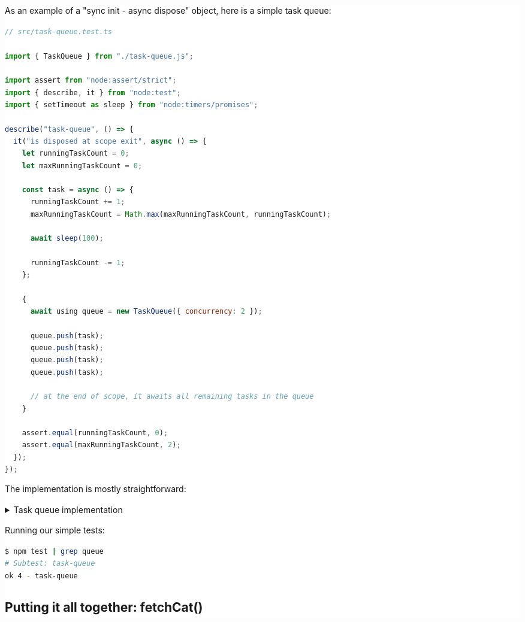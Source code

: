 As an example of a "sync init - async dispose" object, here is a simple task queue:

```javascript
// src/task-queue.test.ts

import { TaskQueue } from "./task-queue.js";

import assert from "node:assert/strict";
import { describe, it } from "node:test";
import { setTimeout as sleep } from "node:timers/promises";

describe("task-queue", () => {
  it("is disposed at scope exit", async () => {
    let runningTaskCount = 0;
    let maxRunningTaskCount = 0;

    const task = async () => {
      runningTaskCount += 1;
      maxRunningTaskCount = Math.max(maxRunningTaskCount, runningTaskCount);

      await sleep(100);

      runningTaskCount -= 1;
    };

    {
      await using queue = new TaskQueue({ concurrency: 2 });

      queue.push(task);
      queue.push(task);
      queue.push(task);
      queue.push(task);

      // at the end of scope, it awaits all remaining tasks in the queue
    }

    assert.equal(runningTaskCount, 0);
    assert.equal(maxRunningTaskCount, 2);
  });
});
```

The implementation is mostly straightforward:

<details><summary>Task queue implementation</summary></details>

Running our simple tests:

```bash
$ npm test | grep queue
# Subtest: task-queue
ok 4 - task-queue
```

## Putting it all together: fetchCat()
